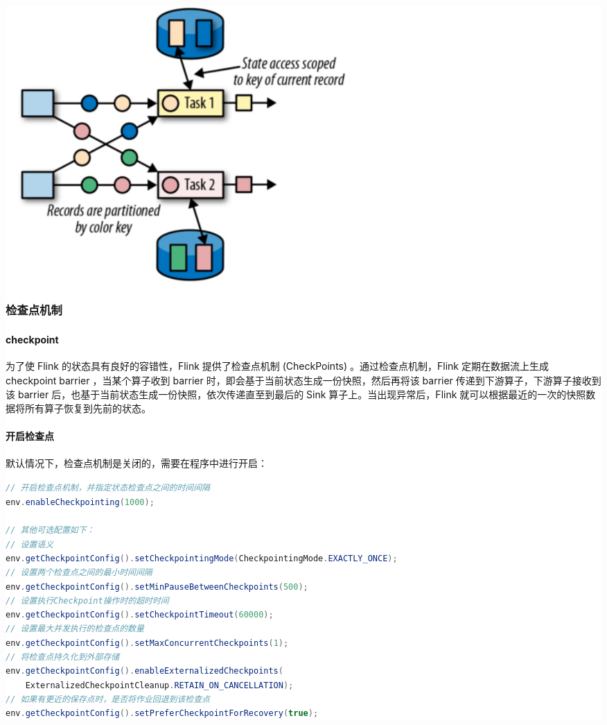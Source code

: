 ![1586425957804](/img/1586425957804.png)

### 检查点机制

#### checkpoint

为了使 Flink 的状态具有良好的容错性，Flink 提供了检查点机制 (CheckPoints)  。通过检查点机制，Flink 定期在数据流上生成 checkpoint barrier ，当某个算子收到 barrier 时，即会基于当前状态生成一份快照，然后再将该 barrier 传递到下游算子，下游算子接收到该 barrier 后，也基于当前状态生成一份快照，依次传递直至到最后的 Sink 算子上。当出现异常后，Flink 就可以根据最近的一次的快照数据将所有算子恢复到先前的状态。

#### 开启检查点

默认情况下，检查点机制是关闭的，需要在程序中进行开启：

```java
// 开启检查点机制，并指定状态检查点之间的时间间隔
env.enableCheckpointing(1000); 

// 其他可选配置如下：
// 设置语义
env.getCheckpointConfig().setCheckpointingMode(CheckpointingMode.EXACTLY_ONCE);
// 设置两个检查点之间的最小时间间隔
env.getCheckpointConfig().setMinPauseBetweenCheckpoints(500);
// 设置执行Checkpoint操作时的超时时间
env.getCheckpointConfig().setCheckpointTimeout(60000);
// 设置最大并发执行的检查点的数量
env.getCheckpointConfig().setMaxConcurrentCheckpoints(1);
// 将检查点持久化到外部存储
env.getCheckpointConfig().enableExternalizedCheckpoints(
    ExternalizedCheckpointCleanup.RETAIN_ON_CANCELLATION);
// 如果有更近的保存点时，是否将作业回退到该检查点
env.getCheckpointConfig().setPreferCheckpointForRecovery(true);
```
